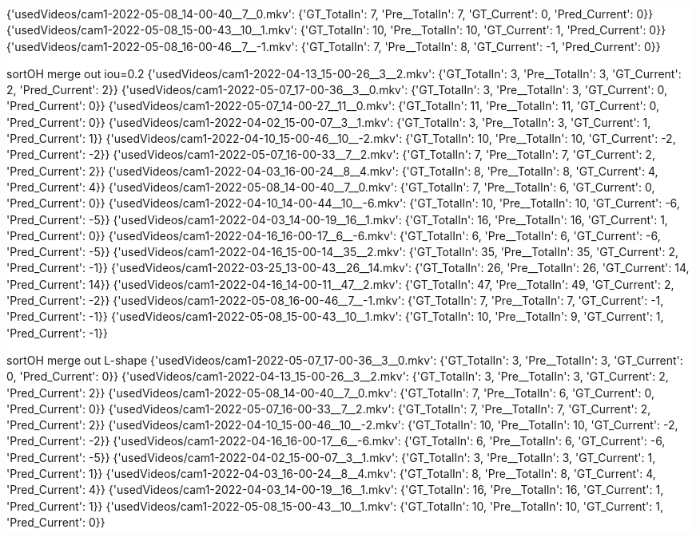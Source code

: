 {'usedVideos/cam1-2022-05-08_14-00-40__7__0.mkv': {'GT_TotalIn': 7, 'Pre__TotalIn': 7, 'GT_Current': 0, 'Pred_Current': 0}}
{'usedVideos/cam1-2022-05-08_15-00-43__10__1.mkv': {'GT_TotalIn': 10, 'Pre__TotalIn': 10, 'GT_Current': 1, 'Pred_Current': 0}}
{'usedVideos/cam1-2022-05-08_16-00-46__7__-1.mkv': {'GT_TotalIn': 7, 'Pre__TotalIn': 8, 'GT_Current': -1, 'Pred_Current': 0}}


sortOH merge out iou=0.2
{'usedVideos/cam1-2022-04-13_15-00-26__3__2.mkv': {'GT_TotalIn': 3, 'Pre__TotalIn': 3, 'GT_Current': 2, 'Pred_Current': 2}}
{'usedVideos/cam1-2022-05-07_17-00-36__3__0.mkv': {'GT_TotalIn': 3, 'Pre__TotalIn': 3, 'GT_Current': 0, 'Pred_Current': 0}}
{'usedVideos/cam1-2022-05-07_14-00-27__11__0.mkv': {'GT_TotalIn': 11, 'Pre__TotalIn': 11, 'GT_Current': 0, 'Pred_Current': 0}}
{'usedVideos/cam1-2022-04-02_15-00-07__3__1.mkv': {'GT_TotalIn': 3, 'Pre__TotalIn': 3, 'GT_Current': 1, 'Pred_Current': 1}}
{'usedVideos/cam1-2022-04-10_15-00-46__10__-2.mkv': {'GT_TotalIn': 10, 'Pre__TotalIn': 10, 'GT_Current': -2, 'Pred_Current': -2}}
{'usedVideos/cam1-2022-05-07_16-00-33__7__2.mkv': {'GT_TotalIn': 7, 'Pre__TotalIn': 7, 'GT_Current': 2, 'Pred_Current': 2}}
{'usedVideos/cam1-2022-04-03_16-00-24__8__4.mkv': {'GT_TotalIn': 8, 'Pre__TotalIn': 8, 'GT_Current': 4, 'Pred_Current': 4}}
{'usedVideos/cam1-2022-05-08_14-00-40__7__0.mkv': {'GT_TotalIn': 7, 'Pre__TotalIn': 6, 'GT_Current': 0, 'Pred_Current': 0}}
{'usedVideos/cam1-2022-04-10_14-00-44__10__-6.mkv': {'GT_TotalIn': 10, 'Pre__TotalIn': 10, 'GT_Current': -6, 'Pred_Current': -5}}
{'usedVideos/cam1-2022-04-03_14-00-19__16__1.mkv': {'GT_TotalIn': 16, 'Pre__TotalIn': 16, 'GT_Current': 1, 'Pred_Current': 0}}
{'usedVideos/cam1-2022-04-16_16-00-17__6__-6.mkv': {'GT_TotalIn': 6, 'Pre__TotalIn': 6, 'GT_Current': -6, 'Pred_Current': -5}}
{'usedVideos/cam1-2022-04-16_15-00-14__35__2.mkv': {'GT_TotalIn': 35, 'Pre__TotalIn': 35, 'GT_Current': 2, 'Pred_Current': -1}}
{'usedVideos/cam1-2022-03-25_13-00-43__26__14.mkv': {'GT_TotalIn': 26, 'Pre__TotalIn': 26, 'GT_Current': 14, 'Pred_Current': 14}}
{'usedVideos/cam1-2022-04-16_14-00-11__47__2.mkv': {'GT_TotalIn': 47, 'Pre__TotalIn': 49, 'GT_Current': 2, 'Pred_Current': -2}}
{'usedVideos/cam1-2022-05-08_16-00-46__7__-1.mkv': {'GT_TotalIn': 7, 'Pre__TotalIn': 7, 'GT_Current': -1, 'Pred_Current': -1}}
{'usedVideos/cam1-2022-05-08_15-00-43__10__1.mkv': {'GT_TotalIn': 10, 'Pre__TotalIn': 9, 'GT_Current': 1, 'Pred_Current': -1}}



sortOH merge out L-shape
{'usedVideos/cam1-2022-05-07_17-00-36__3__0.mkv': {'GT_TotalIn': 3, 'Pre__TotalIn': 3, 'GT_Current': 0, 'Pred_Current': 0}}
{'usedVideos/cam1-2022-04-13_15-00-26__3__2.mkv': {'GT_TotalIn': 3, 'Pre__TotalIn': 3, 'GT_Current': 2, 'Pred_Current': 2}}
{'usedVideos/cam1-2022-05-08_14-00-40__7__0.mkv': {'GT_TotalIn': 7, 'Pre__TotalIn': 6, 'GT_Current': 0, 'Pred_Current': 0}}
{'usedVideos/cam1-2022-05-07_16-00-33__7__2.mkv': {'GT_TotalIn': 7, 'Pre__TotalIn': 7, 'GT_Current': 2, 'Pred_Current': 2}}
{'usedVideos/cam1-2022-04-10_15-00-46__10__-2.mkv': {'GT_TotalIn': 10, 'Pre__TotalIn': 10, 'GT_Current': -2, 'Pred_Current': -2}}
{'usedVideos/cam1-2022-04-16_16-00-17__6__-6.mkv': {'GT_TotalIn': 6, 'Pre__TotalIn': 6, 'GT_Current': -6, 'Pred_Current': -5}}
{'usedVideos/cam1-2022-04-02_15-00-07__3__1.mkv': {'GT_TotalIn': 3, 'Pre__TotalIn': 3, 'GT_Current': 1, 'Pred_Current': 1}}
{'usedVideos/cam1-2022-04-03_16-00-24__8__4.mkv': {'GT_TotalIn': 8, 'Pre__TotalIn': 8, 'GT_Current': 4, 'Pred_Current': 4}}
{'usedVideos/cam1-2022-04-03_14-00-19__16__1.mkv': {'GT_TotalIn': 16, 'Pre__TotalIn': 16, 'GT_Current': 1, 'Pred_Current': 1}}
{'usedVideos/cam1-2022-05-08_15-00-43__10__1.mkv': {'GT_TotalIn': 10, 'Pre__TotalIn': 10, 'GT_Current': 1, 'Pred_Current': 0}}